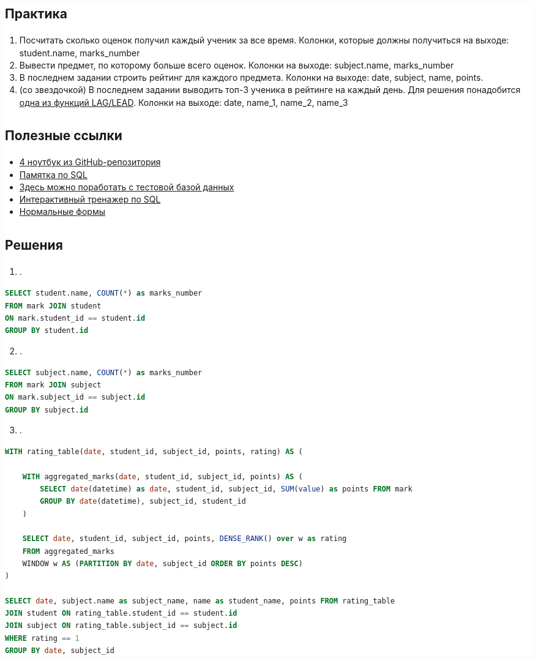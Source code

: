 ## Практика

1. Посчитать сколько оценок получил каждый ученик за все время. Колонки, которые должны получиться на выходе: student.name, marks_number
2. Вывести предмет, по которому больше всего оценок. Колонки на выходе: subject.name, marks_number
3. В последнем задании строить рейтинг для каждого предмета. Колонки на выходе: date, subject, name, points.
4. (со звездочкой) В последнем задании выводить топ-3 ученика в рейтинге на каждый день. Для решения понадобится [одна из функций LAG/LEAD](http://www.sql-tutorial.ru/ru/book_lag_and_lead_functions.html). Колонки на выходе: date, name_1, name_2, name_3

## Полезные ссылки

- [4 ноутбук из GitHub-репозитория](https://github.com/svkov/brunoyam-ds-online-notebooks/blob/main/notebooks/04-DataBase.ipynb)
- [Памятка по SQL](https://habr.com/ru/post/564390/)
- [Здесь можно поработать с тестовой базой данных](https://www.w3schools.com/sql/trysql.asp?filename=trysql_op_in)
- [Интерактивный тренажер по SQL](https://stepik.org/course/63054/promo)
- [Нормальные формы](https://habr.com/ru/post/254773/)

## Решения

1. .

```sql
SELECT student.name, COUNT(*) as marks_number 
FROM mark JOIN student 
ON mark.student_id == student.id
GROUP BY student.id
```

2. .

```sql
SELECT subject.name, COUNT(*) as marks_number 
FROM mark JOIN subject
ON mark.subject_id == subject.id
GROUP BY subject.id
```

3. .

```sql
WITH rating_table(date, student_id, subject_id, points, rating) AS (

    WITH aggregated_marks(date, student_id, subject_id, points) AS (
        SELECT date(datetime) as date, student_id, subject_id, SUM(value) as points FROM mark
        GROUP BY date(datetime), subject_id, student_id
    )

    SELECT date, student_id, subject_id, points, DENSE_RANK() over w as rating
    FROM aggregated_marks
    WINDOW w AS (PARTITION BY date, subject_id ORDER BY points DESC)
)

SELECT date, subject.name as subject_name, name as student_name, points FROM rating_table
JOIN student ON rating_table.student_id == student.id
JOIN subject ON rating_table.subject_id == subject.id
WHERE rating == 1
GROUP BY date, subject_id
```
